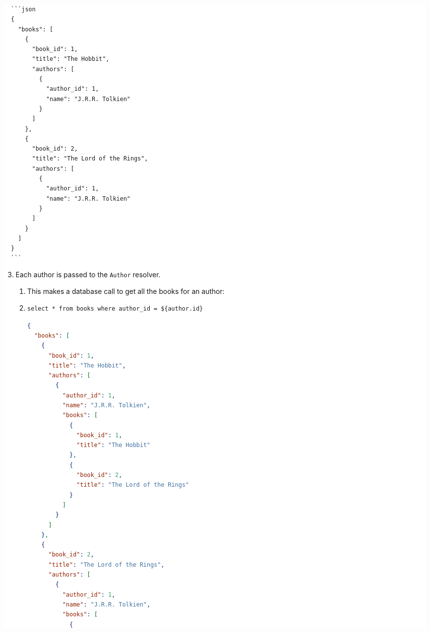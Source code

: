       ```json
      {
        "books": [
          {
            "book_id": 1,
            "title": "The Hobbit",
            "authors": [
              {
                "author_id": 1,
                "name": "J.R.R. Tolkien"
              }
            ]
          },
          {
            "book_id": 2,
            "title": "The Lord of the Rings",
            "authors": [
              {
                "author_id": 1,
                "name": "J.R.R. Tolkien"
              }
            ]
          }
        ]
      }
      ```



3. Each author is passed to the `Author` resolver.

   1. This makes a database call to get all the books for an author:
   2. `select * from books where author_id = ${author.id}`

      ```json
      {
        "books": [
          {
            "book_id": 1,
            "title": "The Hobbit",
            "authors": [
              {
                "author_id": 1,
                "name": "J.R.R. Tolkien",
                "books": [
                  {
                    "book_id": 1,
                    "title": "The Hobbit"
                  },
                  {
                    "book_id": 2,
                    "title": "The Lord of the Rings"
                  }
                ]
              }
            ]
          },
          {
            "book_id": 2,
            "title": "The Lord of the Rings",
            "authors": [
              {
                "author_id": 1,
                "name": "J.R.R. Tolkien",
                "books": [
                  {